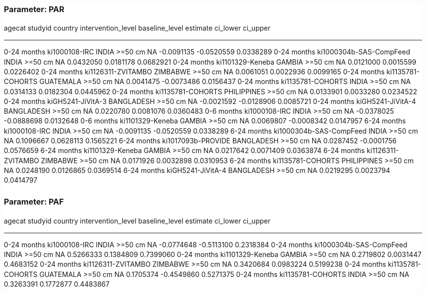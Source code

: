 

### Parameter: PAR


agecat        studyid                   country       intervention_level   baseline_level      estimate     ci_lower    ci_upper
------------  ------------------------  ------------  -------------------  ---------------  -----------  -----------  ----------
0-24 months   ki1000108-IRC             INDIA         >=50 cm              NA                -0.0091135   -0.0520559   0.0338289
0-24 months   ki1000304b-SAS-CompFeed   INDIA         >=50 cm              NA                 0.0432050    0.0181178   0.0682921
0-24 months   ki1101329-Keneba          GAMBIA        >=50 cm              NA                 0.0121000    0.0015599   0.0226402
0-24 months   ki1126311-ZVITAMBO        ZIMBABWE      >=50 cm              NA                 0.0061051    0.0022936   0.0099165
0-24 months   ki1135781-COHORTS         GUATEMALA     >=50 cm              NA                 0.0041475   -0.0073486   0.0156437
0-24 months   ki1135781-COHORTS         INDIA         >=50 cm              NA                 0.0314133    0.0182304   0.0445962
0-24 months   ki1135781-COHORTS         PHILIPPINES   >=50 cm              NA                 0.0133901    0.0033280   0.0234522
0-24 months   kiGH5241-JiVitA-3         BANGLADESH    >=50 cm              NA                -0.0021592   -0.0128906   0.0085721
0-24 months   kiGH5241-JiVitA-4         BANGLADESH    >=50 cm              NA                 0.0220780    0.0081076   0.0360483
0-6 months    ki1000108-IRC             INDIA         >=50 cm              NA                -0.0378025   -0.0888698   0.0132648
0-6 months    ki1101329-Keneba          GAMBIA        >=50 cm              NA                 0.0069807   -0.0008342   0.0147957
6-24 months   ki1000108-IRC             INDIA         >=50 cm              NA                -0.0091135   -0.0520559   0.0338289
6-24 months   ki1000304b-SAS-CompFeed   INDIA         >=50 cm              NA                 0.1096667    0.0628113   0.1565221
6-24 months   ki1017093b-PROVIDE        BANGLADESH    >=50 cm              NA                 0.0287452   -0.0001756   0.0576659
6-24 months   ki1101329-Keneba          GAMBIA        >=50 cm              NA                 0.0217642    0.0071409   0.0363874
6-24 months   ki1126311-ZVITAMBO        ZIMBABWE      >=50 cm              NA                 0.0171926    0.0032898   0.0310953
6-24 months   ki1135781-COHORTS         PHILIPPINES   >=50 cm              NA                 0.0248190    0.0126865   0.0369514
6-24 months   kiGH5241-JiVitA-4         BANGLADESH    >=50 cm              NA                 0.0219295    0.0023794   0.0414797


### Parameter: PAF


agecat        studyid                   country       intervention_level   baseline_level      estimate     ci_lower    ci_upper
------------  ------------------------  ------------  -------------------  ---------------  -----------  -----------  ----------
0-24 months   ki1000108-IRC             INDIA         >=50 cm              NA                -0.0774648   -0.5113100   0.2318384
0-24 months   ki1000304b-SAS-CompFeed   INDIA         >=50 cm              NA                 0.5266333    0.1384809   0.7399060
0-24 months   ki1101329-Keneba          GAMBIA        >=50 cm              NA                 0.2719802    0.0031447   0.4683152
0-24 months   ki1126311-ZVITAMBO        ZIMBABWE      >=50 cm              NA                 0.3420684    0.0983224   0.5199238
0-24 months   ki1135781-COHORTS         GUATEMALA     >=50 cm              NA                 0.1705374   -0.4549860   0.5271375
0-24 months   ki1135781-COHORTS         INDIA         >=50 cm              NA                 0.3263391    0.1772877   0.4483867
